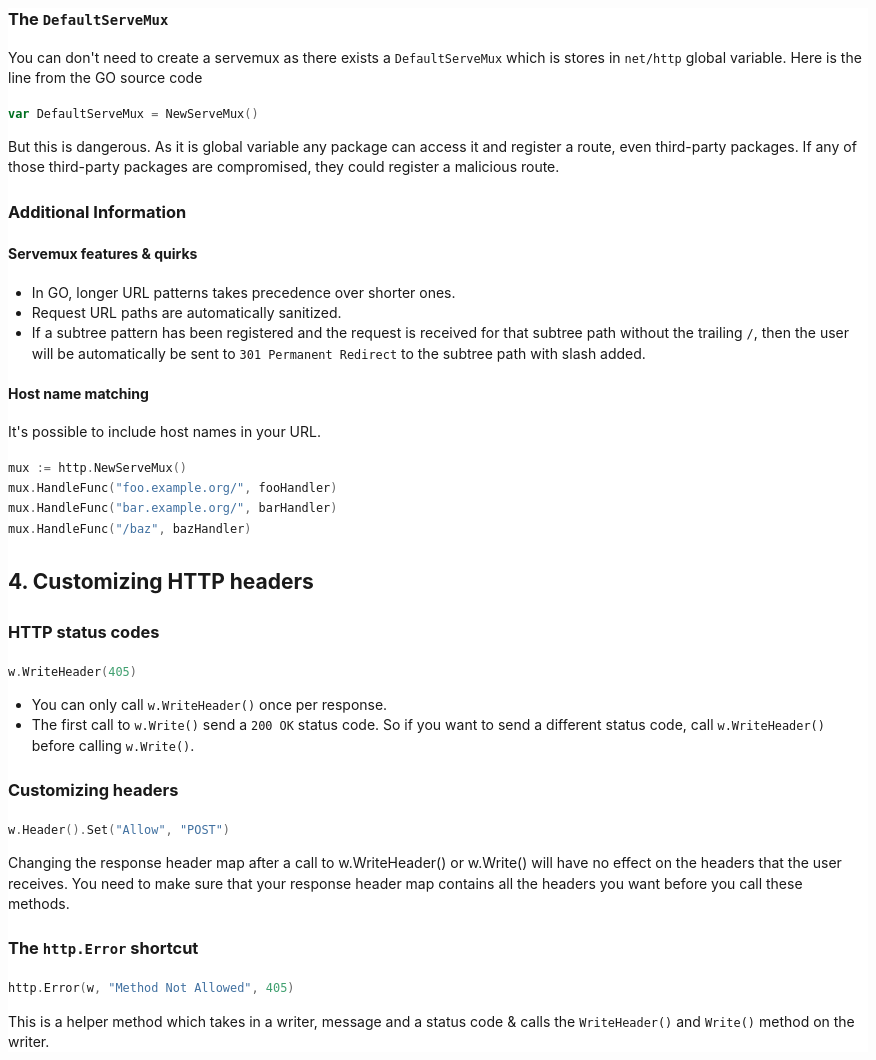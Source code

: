 ### The `DefaultServeMux`
You can don't need to create a servemux as there exists a `DefaultServeMux` which is stores in `net/http` global variable.
Here is the line from the GO source code
```go
var DefaultServeMux = NewServeMux()
```
But this is dangerous. As it is global variable any package can access it and register a route, even third-party packages. If any of those third-party packages are compromised, they could register a malicious route.

### Additional Information
#### Servemux features & quirks
- In GO, longer URL patterns takes precedence over shorter ones.
- Request URL paths are automatically sanitized.
- If a subtree pattern has been registered and the request is received for that subtree path without the trailing `/`, then the user will be automatically be sent to `301 Permanent Redirect` to the subtree path with slash added.

#### Host name matching
It's possible to include host names in your URL.
```go
mux := http.NewServeMux()
mux.HandleFunc("foo.example.org/", fooHandler)
mux.HandleFunc("bar.example.org/", barHandler)
mux.HandleFunc("/baz", bazHandler)
```

## 4. Customizing HTTP headers
### HTTP status codes
```go
w.WriteHeader(405)
```
- You can only call `w.WriteHeader()` once per response. 
- The first call to `w.Write()` send a `200 OK` status code. So if you want to send a different status code, call `w.WriteHeader()` before calling `w.Write()`.

### Customizing headers
```go
w.Header().Set("Allow", "POST")
```
Changing the response header map after a call to w.WriteHeader() or w.Write() will have no effect on the headers that the user receives. You need to make sure that your response header map contains all the headers you want before you call these methods.

### The `http.Error` shortcut
```go
http.Error(w, "Method Not Allowed", 405)
```
This is a helper method which takes in a writer, message and a status code & calls the `WriteHeader()` and `Write()` method on the writer.
